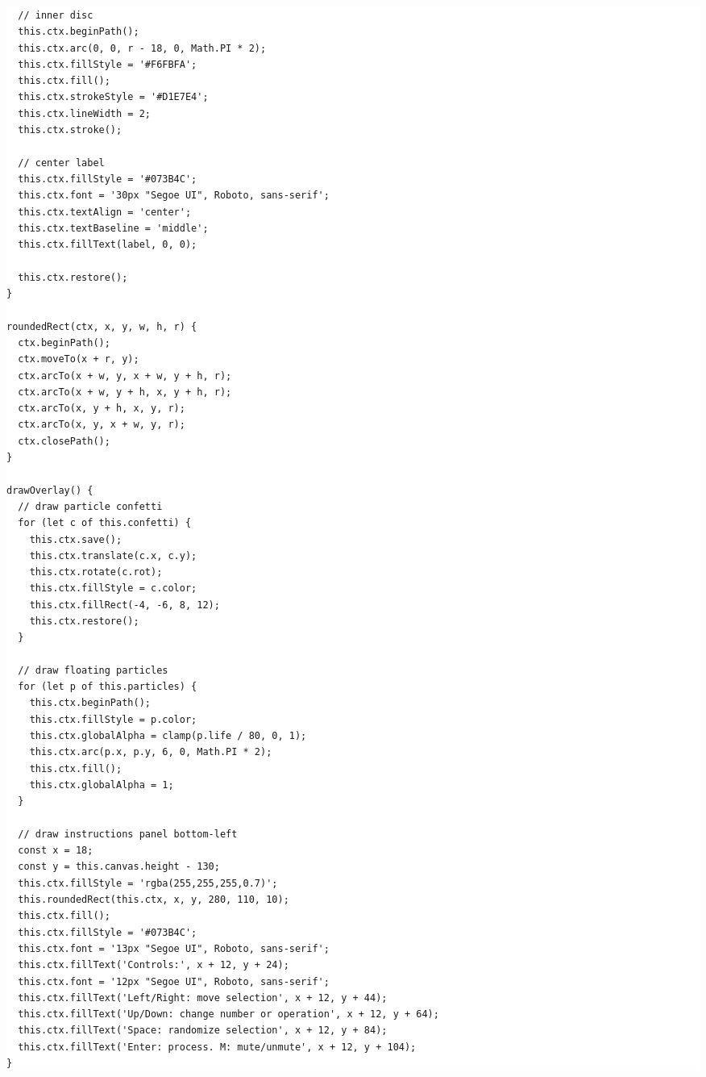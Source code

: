       // inner disc
      this.ctx.beginPath();
      this.ctx.arc(0, 0, r - 18, 0, Math.PI * 2);
      this.ctx.fillStyle = '#F6FBFA';
      this.ctx.fill();
      this.ctx.strokeStyle = '#D1E7E4';
      this.ctx.lineWidth = 2;
      this.ctx.stroke();

      // center label
      this.ctx.fillStyle = '#073B4C';
      this.ctx.font = '30px "Segoe UI", Roboto, sans-serif';
      this.ctx.textAlign = 'center';
      this.ctx.textBaseline = 'middle';
      this.ctx.fillText(label, 0, 0);

      this.ctx.restore();
    }

    roundedRect(ctx, x, y, w, h, r) {
      ctx.beginPath();
      ctx.moveTo(x + r, y);
      ctx.arcTo(x + w, y, x + w, y + h, r);
      ctx.arcTo(x + w, y + h, x, y + h, r);
      ctx.arcTo(x, y + h, x, y, r);
      ctx.arcTo(x, y, x + w, y, r);
      ctx.closePath();
    }

    drawOverlay() {
      // draw particle confetti
      for (let c of this.confetti) {
        this.ctx.save();
        this.ctx.translate(c.x, c.y);
        this.ctx.rotate(c.rot);
        this.ctx.fillStyle = c.color;
        this.ctx.fillRect(-4, -6, 8, 12);
        this.ctx.restore();
      }

      // draw floating particles
      for (let p of this.particles) {
        this.ctx.beginPath();
        this.ctx.fillStyle = p.color;
        this.ctx.globalAlpha = clamp(p.life / 80, 0, 1);
        this.ctx.arc(p.x, p.y, 6, 0, Math.PI * 2);
        this.ctx.fill();
        this.ctx.globalAlpha = 1;
      }

      // draw instructions panel bottom-left
      const x = 18;
      const y = this.canvas.height - 130;
      this.ctx.fillStyle = 'rgba(255,255,255,0.7)';
      this.roundedRect(this.ctx, x, y, 280, 110, 10);
      this.ctx.fill();
      this.ctx.fillStyle = '#073B4C';
      this.ctx.font = '13px "Segoe UI", Roboto, sans-serif';
      this.ctx.fillText('Controls:', x + 12, y + 24);
      this.ctx.font = '12px "Segoe UI", Roboto, sans-serif';
      this.ctx.fillText('Left/Right: move selection', x + 12, y + 44);
      this.ctx.fillText('Up/Down: change number or operation', x + 12, y + 64);
      this.ctx.fillText('Space: randomize selection', x + 12, y + 84);
      this.ctx.fillText('Enter: process. M: mute/unmute', x + 12, y + 104);
    }
